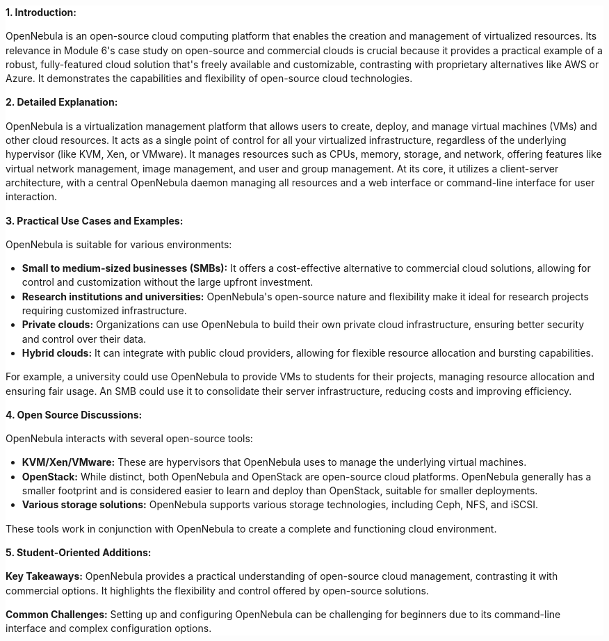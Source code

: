 **1. Introduction:**

OpenNebula is an open-source cloud computing platform that enables the creation and management of virtualized resources.  Its relevance in Module 6's case study on open-source and commercial clouds is crucial because it provides a practical example of a robust, fully-featured cloud solution that's freely available and customizable, contrasting with proprietary alternatives like AWS or Azure.  It demonstrates the capabilities and flexibility of open-source cloud technologies.

**2. Detailed Explanation:**

OpenNebula is a virtualization management platform that allows users to create, deploy, and manage virtual machines (VMs) and other cloud resources. It acts as a single point of control for all your virtualized infrastructure, regardless of the underlying hypervisor (like KVM, Xen, or VMware).  It manages resources such as CPUs, memory, storage, and network, offering features like virtual network management, image management, and user and group management.  At its core, it utilizes a client-server architecture, with a central OpenNebula daemon managing all resources and a web interface or command-line interface for user interaction.

**3. Practical Use Cases and Examples:**

OpenNebula is suitable for various environments:

* **Small to medium-sized businesses (SMBs):** It offers a cost-effective alternative to commercial cloud solutions, allowing for control and customization without the large upfront investment.
* **Research institutions and universities:** OpenNebula's open-source nature and flexibility make it ideal for research projects requiring customized infrastructure.
* **Private clouds:** Organizations can use OpenNebula to build their own private cloud infrastructure, ensuring better security and control over their data.
* **Hybrid clouds:** It can integrate with public cloud providers, allowing for flexible resource allocation and bursting capabilities.

For example, a university could use OpenNebula to provide VMs to students for their projects, managing resource allocation and ensuring fair usage.  An SMB could use it to consolidate their server infrastructure, reducing costs and improving efficiency.

**4. Open Source Discussions:**

OpenNebula interacts with several open-source tools:

* **KVM/Xen/VMware:** These are hypervisors that OpenNebula uses to manage the underlying virtual machines.
* **OpenStack:** While distinct, both OpenNebula and OpenStack are open-source cloud platforms.  OpenNebula generally has a smaller footprint and is considered easier to learn and deploy than OpenStack, suitable for smaller deployments.
* **Various storage solutions:** OpenNebula supports various storage technologies, including Ceph, NFS, and iSCSI.

These tools work in conjunction with OpenNebula to create a complete and functioning cloud environment.


**5. Student-Oriented Additions:**

**Key Takeaways:** OpenNebula provides a practical understanding of open-source cloud management, contrasting it with commercial options.  It highlights the flexibility and control offered by open-source solutions.

**Common Challenges:**  Setting up and configuring OpenNebula can be challenging for beginners due to its command-line interface and complex configuration options.
